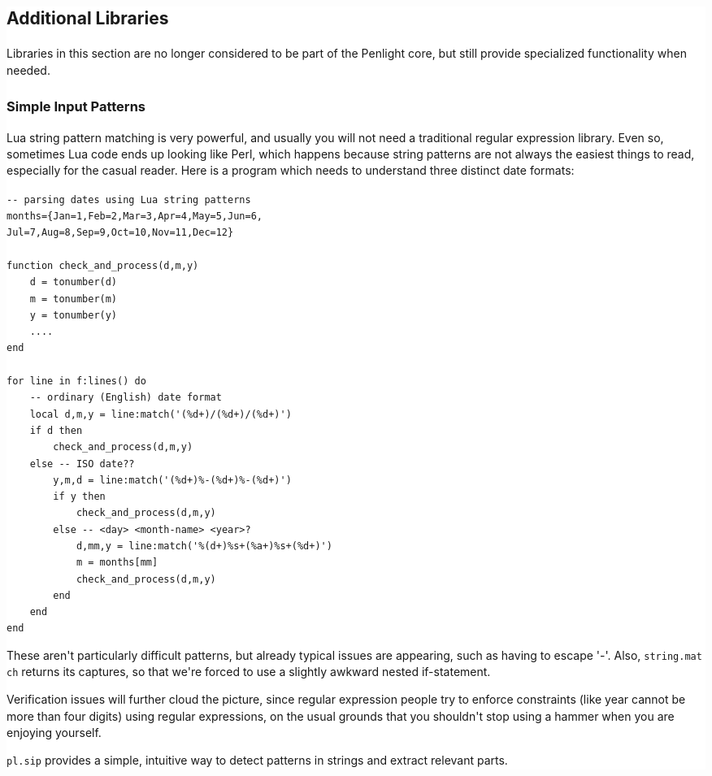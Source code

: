 ## Additional Libraries

Libraries in this section are no longer considered to be part of the Penlight
core, but still provide specialized functionality when needed.

<a id="sip"/>

### Simple Input Patterns

Lua string pattern matching is very powerful, and usually you will not need a
traditional regular expression library.  Even so, sometimes Lua code ends up
looking like Perl, which happens because string patterns are not always the
easiest things to read, especially for the casual reader.  Here is a program
which needs to understand three distinct date formats:

    -- parsing dates using Lua string patterns
    months={Jan=1,Feb=2,Mar=3,Apr=4,May=5,Jun=6,
    Jul=7,Aug=8,Sep=9,Oct=10,Nov=11,Dec=12}

    function check_and_process(d,m,y)
        d = tonumber(d)
        m = tonumber(m)
        y = tonumber(y)
        ....
    end

    for line in f:lines() do
        -- ordinary (English) date format
        local d,m,y = line:match('(%d+)/(%d+)/(%d+)')
        if d then
            check_and_process(d,m,y)
        else -- ISO date??
            y,m,d = line:match('(%d+)%-(%d+)%-(%d+)')
            if y then
                check_and_process(d,m,y)
            else -- <day> <month-name> <year>?
                d,mm,y = line:match('%(d+)%s+(%a+)%s+(%d+)')
                m = months[mm]
                check_and_process(d,m,y)
            end
        end
    end

These aren't particularly difficult patterns, but already typical issues are
appearing, such as having to escape '-'. Also, `string.match` returns its
captures, so that we're forced to use a slightly awkward nested if-statement.

Verification issues will further cloud the picture, since regular expression
people try to enforce constraints (like year cannot be more than four digits)
using regular expressions, on the usual grounds that you shouldn't stop using a
hammer when you are enjoying yourself.

`pl.sip` provides a simple, intuitive way to detect patterns in strings and
extract relevant parts.
